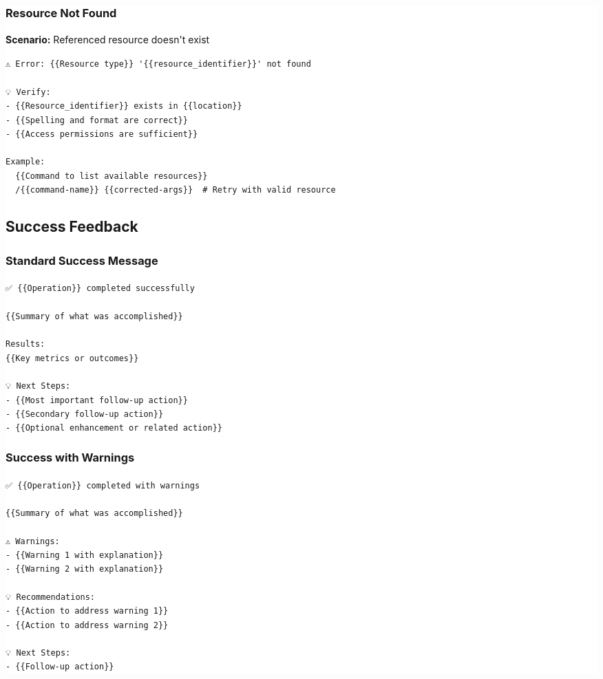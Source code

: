 ### Resource Not Found

**Scenario:** Referenced resource doesn't exist

```
⚠️ Error: {{Resource type}} '{{resource_identifier}}' not found

💡 Verify:
- {{Resource_identifier}} exists in {{location}}
- {{Spelling and format are correct}}
- {{Access permissions are sufficient}}

Example:
  {{Command to list available resources}}
  /{{command-name}} {{corrected-args}}  # Retry with valid resource
```

## Success Feedback

### Standard Success Message

```
✅ {{Operation}} completed successfully

{{Summary of what was accomplished}}

Results:
{{Key metrics or outcomes}}

💡 Next Steps:
- {{Most important follow-up action}}
- {{Secondary follow-up action}}
- {{Optional enhancement or related action}}
```

### Success with Warnings

```
✅ {{Operation}} completed with warnings

{{Summary of what was accomplished}}

⚠️ Warnings:
- {{Warning 1 with explanation}}
- {{Warning 2 with explanation}}

💡 Recommendations:
- {{Action to address warning 1}}
- {{Action to address warning 2}}

💡 Next Steps:
- {{Follow-up action}}
```
